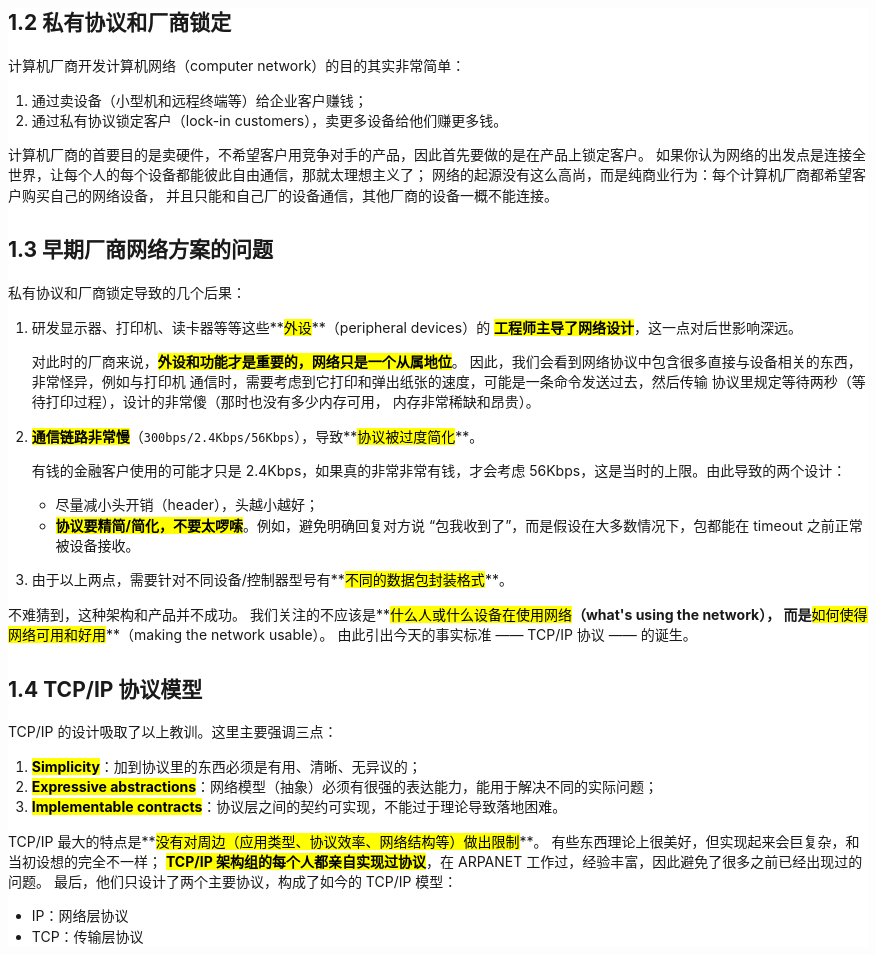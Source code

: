 ## 1.2 私有协议和厂商锁定

计算机厂商开发计算机网络（computer network）的目的其实非常简单：

1. 通过卖设备（小型机和远程终端等）给企业客户赚钱；
2. 通过私有协议锁定客户（lock-in customers），卖更多设备给他们赚更多钱。

计算机厂商的首要目的是卖硬件，不希望客户用竞争对手的产品，因此首先要做的是在产品上锁定客户。
如果你认为网络的出发点是连接全世界，让每个人的每个设备都能彼此自由通信，那就太理想主义了；
网络的起源没有这么高尚，而是纯商业行为：每个计算机厂商都希望客户购买自己的网络设备，
并且只能和自己厂的设备通信，其他厂商的设备一概不能连接。

## 1.3 早期厂商网络方案的问题

私有协议和厂商锁定导致的几个后果：

1. 研发显示器、打印机、读卡器等等这些**<mark>外设</mark>**（peripheral devices）的
  **<mark>工程师主导了网络设计</mark>**，这一点对后世影响深远。

    对此时的厂商来说，**<mark>外设和功能才是重要的，网络只是一个从属地位</mark>**。
    因此，我们会看到网络协议中包含很多直接与设备相关的东西，非常怪异，例如与打印机
    通信时，需要考虑到它打印和弹出纸张的速度，可能是一条命令发送过去，然后传输
    协议里规定等待两秒（等待打印过程），设计的非常傻（那时也没有多少内存可用，
    内存非常稀缺和昂贵）。

2. **<mark>通信链路非常慢</mark>**（`300bps/2.4Kbps/56Kbps`），导致**<mark>协议被过度简化</mark>**。

    有钱的金融客户使用的可能才只是 2.4Kbps，如果真的非常非常有钱，才会考虑
    56Kbps，这是当时的上限。由此导致的两个设计：

    * 尽量减小头开销（header），头越小越好；
    * **<mark>协议要精简/简化，不要太啰嗦</mark>**。例如，避免明确回复对方说
      “包我收到了”，而是假设在大多数情况下，包都能在 timeout 之前正常被设备接收。

3. 由于以上两点，需要针对不同设备/控制器型号有**<mark>不同的数据包封装格式</mark>**。

不难猜到，这种架构和产品并不成功。
我们关注的不应该是**<mark>什么人或什么设备在使用网络</mark>**（what's using the network），
而是**<mark>如何使得网络可用和好用</mark>**（making the network usable）。
由此引出今天的事实标准 —— TCP/IP 协议 —— 的诞生。

## 1.4 TCP/IP 协议模型

TCP/IP 的设计吸取了以上教训。这里主要强调三点：

1. **<mark>Simplicity</mark>**：加到协议里的东西必须是有用、清晰、无异议的；
1. **<mark>Expressive abstractions</mark>**：网络模型（抽象）必须有很强的表达能力，能用于解决不同的实际问题；
1. **<mark>Implementable contracts</mark>**：协议层之间的契约可实现，不能过于理论导致落地困难。

TCP/IP 最大的特点是**<mark>没有对周边（应用类型、协议效率、网络结构等）做出限制</mark>**。
有些东西理论上很美好，但实现起来会巨复杂，和当初设想的完全不一样；
**<mark>TCP/IP 架构组的每个人都亲自实现过协议</mark>**，在 ARPANET 工作过，经验丰富，因此避免了很多之前已经出现过的问题。
最后，他们只设计了两个主要协议，构成了如今的 TCP/IP 模型：

* IP：网络层协议
* TCP：传输层协议

